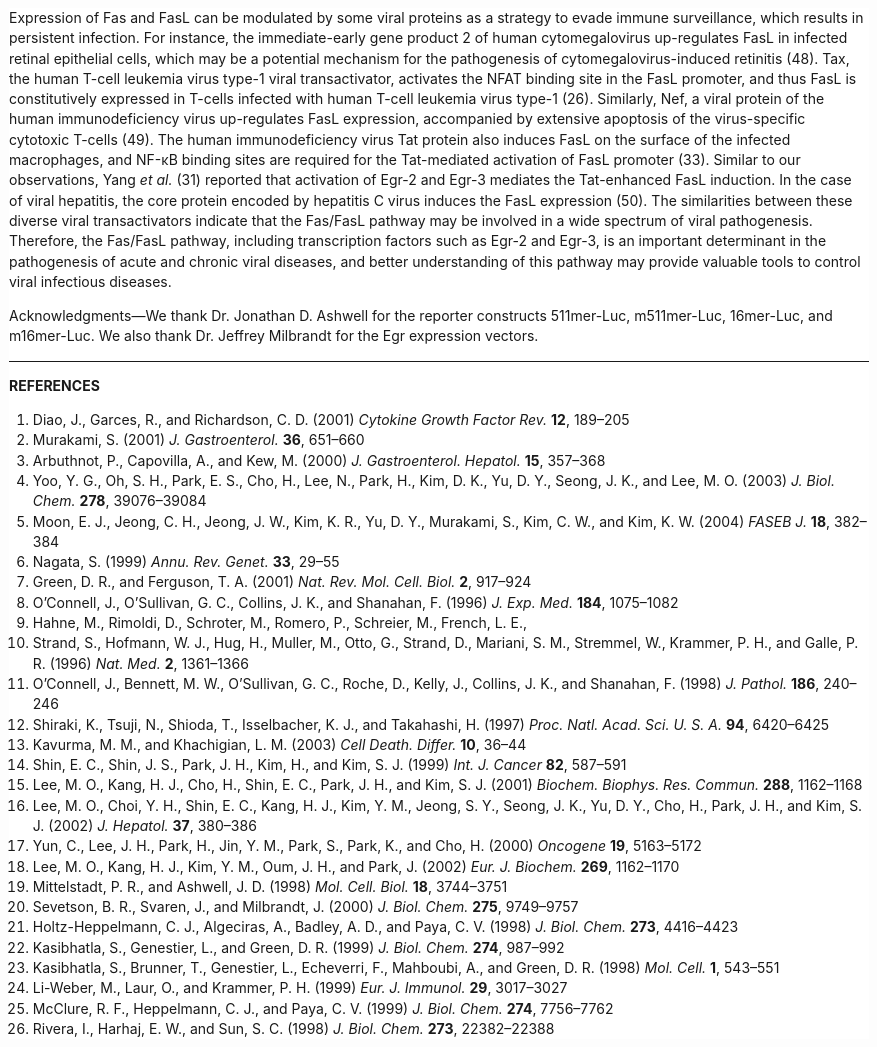 Expression of Fas and FasL can be modulated by some viral proteins as a strategy to evade immune surveillance, which results in persistent infection. For instance, the immediate-early gene product 2 of human cytomegalovirus up-regulates FasL in infected retinal epithelial cells, which may be a potential mechanism for the pathogenesis of cytomegalovirus-induced retinitis (48). Tax, the human T-cell leukemia virus type-1 viral transactivator, activates the NFAT binding site in the FasL promoter, and thus FasL is constitutively expressed in T-cells infected with human T-cell leukemia virus type-1 (26). Similarly, Nef, a viral protein of the human immunodeficiency virus up-regulates FasL expression, accompanied by extensive apoptosis of the virus-specific cytotoxic T-cells (49). The human immunodeficiency virus Tat protein also induces FasL on the surface of the infected macrophages, and NF-κB binding sites are required for the Tat-mediated activation of FasL promoter (33). Similar to our observations, Yang *et al.* (31) reported that activation of Egr-2 and Egr-3 mediates the Tat-enhanced FasL induction. In the case of viral hepatitis, the core protein encoded by hepatitis C virus induces the FasL expression (50). The similarities between these diverse viral transactivators indicate that the Fas/FasL pathway may be involved in a wide spectrum of viral pathogenesis. Therefore, the Fas/FasL pathway, including transcription factors such as Egr-2 and Egr-3, is an important determinant in the pathogenesis of acute and chronic viral diseases, and better understanding of this pathway may provide valuable tools to control viral infectious diseases.

Acknowledgments—We thank Dr. Jonathan D. Ashwell for the reporter constructs 511mer-Luc, m511mer-Luc, 16mer-Luc, and m16mer-Luc. We also thank Dr. Jeffrey Milbrandt for the Egr expression vectors.

---

**REFERENCES**

1. Diao, J., Garces, R., and Richardson, C. D. (2001) *Cytokine Growth Factor Rev.* **12**, 189–205
2. Murakami, S. (2001) *J. Gastroenterol.* **36**, 651–660
3. Arbuthnot, P., Capovilla, A., and Kew, M. (2000) *J. Gastroenterol. Hepatol.* **15**, 357–368
4. Yoo, Y. G., Oh, S. H., Park, E. S., Cho, H., Lee, N., Park, H., Kim, D. K., Yu, D. Y., Seong, J. K., and Lee, M. O. (2003) *J. Biol. Chem.* **278**, 39076–39084
5. Moon, E. J., Jeong, C. H., Jeong, J. W., Kim, K. R., Yu, D. Y., Murakami, S., Kim, C. W., and Kim, K. W. (2004) *FASEB J.* **18**, 382–384
6. Nagata, S. (1999) *Annu. Rev. Genet.* **33**, 29–55
7. Green, D. R., and Ferguson, T. A. (2001) *Nat. Rev. Mol. Cell. Biol.* **2**, 917–924
8. O’Connell, J., O’Sullivan, G. C., Collins, J. K., and Shanahan, F. (1996) *J. Exp. Med.* **184**, 1075–1082
9. Hahne, M., Rimoldi, D., Schroter, M., Romero, P., Schreier, M., French, L. E.,
10. Strand, S., Hofmann, W. J., Hug, H., Muller, M., Otto, G., Strand, D., Mariani, S. M., Stremmel, W., Krammer, P. H., and Galle, P. R. (1996) *Nat. Med.* **2**, 1361–1366
11. O’Connell, J., Bennett, M. W., O’Sullivan, G. C., Roche, D., Kelly, J., Collins, J. K., and Shanahan, F. (1998) *J. Pathol.* **186**, 240–246
12. Shiraki, K., Tsuji, N., Shioda, T., Isselbacher, K. J., and Takahashi, H. (1997) *Proc. Natl. Acad. Sci. U. S. A.* **94**, 6420–6425
13. Kavurma, M. M., and Khachigian, L. M. (2003) *Cell Death. Differ.* **10**, 36–44
14. Shin, E. C., Shin, J. S., Park, J. H., Kim, H., and Kim, S. J. (1999) *Int. J. Cancer* **82**, 587–591
15. Lee, M. O., Kang, H. J., Cho, H., Shin, E. C., Park, J. H., and Kim, S. J. (2001) *Biochem. Biophys. Res. Commun.* **288**, 1162–1168
16. Lee, M. O., Choi, Y. H., Shin, E. C., Kang, H. J., Kim, Y. M., Jeong, S. Y., Seong, J. K., Yu, D. Y., Cho, H., Park, J. H., and Kim, S. J. (2002) *J. Hepatol.* **37**, 380–386
17. Yun, C., Lee, J. H., Park, H., Jin, Y. M., Park, S., Park, K., and Cho, H. (2000) *Oncogene* **19**, 5163–5172
18. Lee, M. O., Kang, H. J., Kim, Y. M., Oum, J. H., and Park, J. (2002) *Eur. J. Biochem.* **269**, 1162–1170
19. Mittelstadt, P. R., and Ashwell, J. D. (1998) *Mol. Cell. Biol.* **18**, 3744–3751
20. Sevetson, B. R., Svaren, J., and Milbrandt, J. (2000) *J. Biol. Chem.* **275**, 9749–9757
21. Holtz-Heppelmann, C. J., Algeciras, A., Badley, A. D., and Paya, C. V. (1998) *J. Biol. Chem.* **273**, 4416–4423
22. Kasibhatla, S., Genestier, L., and Green, D. R. (1999) *J. Biol. Chem.* **274**, 987–992
23. Kasibhatla, S., Brunner, T., Genestier, L., Echeverri, F., Mahboubi, A., and Green, D. R. (1998) *Mol. Cell.* **1**, 543–551
24. Li-Weber, M., Laur, O., and Krammer, P. H. (1999) *Eur. J. Immunol.* **29**, 3017–3027
25. McClure, R. F., Heppelmann, C. J., and Paya, C. V. (1999) *J. Biol. Chem.* **274**, 7756–7762
26. Rivera, I., Harhaj, E. W., and Sun, S. C. (1998) *J. Biol. Chem.* **273**, 22382–22388